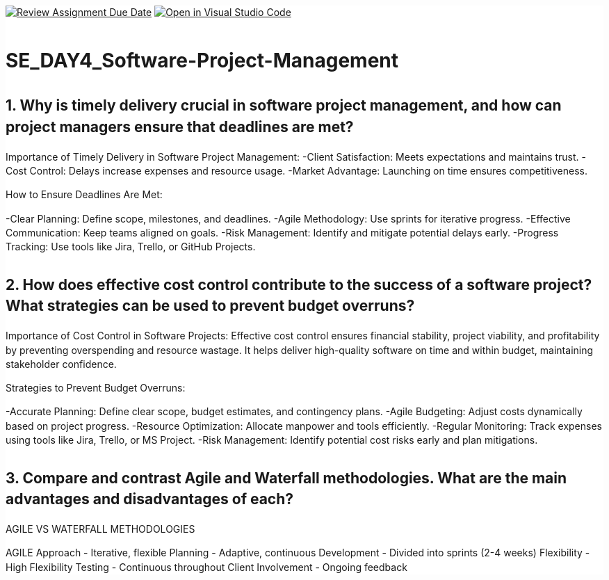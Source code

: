 [![Review Assignment Due Date](https://classroom.github.com/assets/deadline-readme-button-22041afd0340ce965d47ae6ef1cefeee28c7c493a6346c4f15d667ab976d596c.svg)](https://classroom.github.com/a/9pw6JKcu)
[![Open in Visual Studio Code](https://classroom.github.com/assets/open-in-vscode-2e0aaae1b6195c2367325f4f02e2d04e9abb55f0b24a779b69b11b9e10269abc.svg)](https://classroom.github.com/online_ide?assignment_repo_id=18459263&assignment_repo_type=AssignmentRepo)
# SE_DAY4_Software-Project-Management

## 1. Why is timely delivery crucial in software project management, and how can project managers ensure that deadlines are met?

Importance of Timely Delivery in Software Project Management:
-Client Satisfaction: Meets expectations and maintains trust.
-Cost Control: Delays increase expenses and resource usage.
-Market Advantage: Launching on time ensures competitiveness.

How to Ensure Deadlines Are Met:

-Clear Planning: Define scope, milestones, and deadlines.
-Agile Methodology: Use sprints for iterative progress.
-Effective Communication: Keep teams aligned on goals.
-Risk Management: Identify and mitigate potential delays early.
-Progress Tracking: Use tools like Jira, Trello, or GitHub Projects.

## 2. How does effective cost control contribute to the success of a software project? What strategies can be used to prevent budget overruns?

Importance of Cost Control in Software Projects:
Effective cost control ensures financial stability, project viability, and profitability by preventing overspending and resource wastage. 
It helps deliver high-quality software on time and within budget, maintaining stakeholder confidence.

Strategies to Prevent Budget Overruns:

-Accurate Planning: Define clear scope, budget estimates, and contingency plans.
-Agile Budgeting: Adjust costs dynamically based on project progress.
-Resource Optimization: Allocate manpower and tools efficiently.
-Regular Monitoring: Track expenses using tools like Jira, Trello, or MS Project.
-Risk Management: Identify potential cost risks early and plan mitigations.

## 3. Compare and contrast Agile and Waterfall methodologies. What are the main advantages and disadvantages of each?

AGILE VS WATERFALL METHODOLOGIES

AGILE
Approach - Iterative, flexible 
Planning - Adaptive, continuous 
Development - Divided into sprints (2-4 weeks)
Flexibility - High Flexibility
Testing - 	Continuous throughout
Client Involvement - Ongoing feedback
